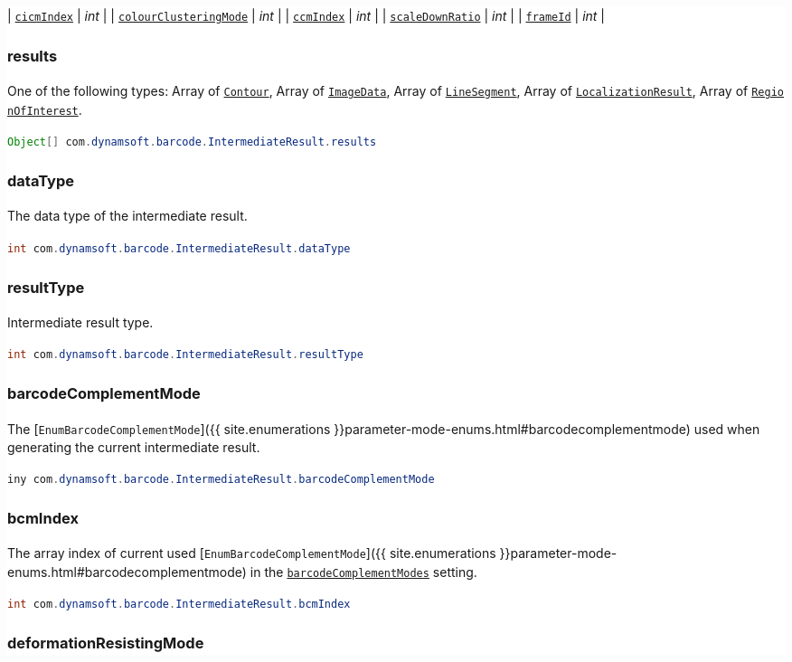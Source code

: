 | [`cicmIndex`](#cicmindex) | *int* |
| [`colourClusteringMode`](#colourclusteringmode) | *int* |
| [`ccmIndex`](#ccmindex) | *int* |
| [`scaleDownRatio`](#scaledownratio) | *int* |
| [`frameId`](#frameid) | *int* |

### results

One of the following types: Array of [`Contour`](Contour.md), Array of [`ImageData`](ImageData.md), Array of [`LineSegment`](LineSegment.md), Array of [`LocalizationResult`](LocalizationResult.md), Array of [`RegionOfInterest`](RegionOfInterest.md).

```java
Object[] com.dynamsoft.barcode.IntermediateResult.results
```

### dataType

The data type of the intermediate result.

```java
int com.dynamsoft.barcode.IntermediateResult.dataType
```

### resultType

Intermediate result type.

```java
int com.dynamsoft.barcode.IntermediateResult.resultType
```

### barcodeComplementMode

The [`EnumBarcodeComplementMode`]({{ site.enumerations }}parameter-mode-enums.html#barcodecomplementmode) used when generating the current intermediate result.

```java
iny com.dynamsoft.barcode.IntermediateResult.barcodeComplementMode
```

### bcmIndex

The array index of current used [`EnumBarcodeComplementMode`]({{ site.enumerations }}parameter-mode-enums.html#barcodecomplementmode) in the [`barcodeComplementModes`](FurtherModes.md#barcodecomplementmodes) setting.

```java
int com.dynamsoft.barcode.IntermediateResult.bcmIndex
```

### deformationResistingMode
